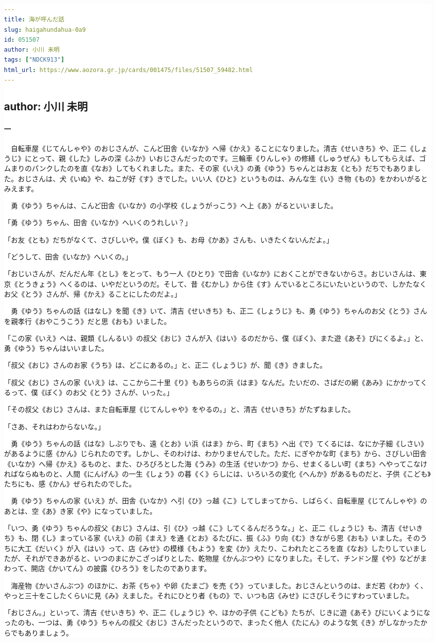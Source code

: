 ```yaml
---
title: 海が呼んだ話
slug: haigahundahua-0a9
id: 051507
author: 小川 未明
tags: ["NDCK913"]
html_url: https://www.aozora.gr.jp/cards/001475/files/51507_59482.html
---
```


## author: 小川 未明

#### 一




　自転車屋《じてんしゃや》のおじさんが、こんど田舎《いなか》へ帰《かえ》ることになりました。清吉《せいきち》や、正二《しょうじ》にとって、親《した》しみの深《ふか》いおじさんだったのです。三輪車《りんしゃ》の修繕《しゅうぜん》もしてもらえば、ゴムまりのパンクしたのを直《なお》してもくれました。また、その家《いえ》の勇《ゆう》ちゃんとはお友《とも》だちでもありました。おじさんは、犬《いぬ》や、ねこが好《す》きでした。いい人《ひと》というものは、みんな生《い》き物《もの》をかわいがるとみえます。

　勇《ゆう》ちゃんは、こんど田舎《いなか》の小学校《しょうがっこう》へ上《あ》がるといいました。

「勇《ゆう》ちゃん、田舎《いなか》へいくのうれしい？」

「お友《とも》だちがなくて、さびしいや。僕《ぼく》も、お母《かあ》さんも、いきたくないんだよ。」

「どうして、田舎《いなか》へいくの。」

「おじいさんが、だんだん年《とし》をとって、もう一人《ひとり》で田舎《いなか》におくことができないからさ。おじいさんは、東京《とうきょう》へくるのは、いやだというのだ。そして、昔《むかし》から住《す》んでいるところにいたいというので、しかたなくお父《とう》さんが、帰《かえ》ることにしたのだよ。」

　勇《ゆう》ちゃんの話《はなし》を聞《き》いて、清吉《せいきち》も、正二《しょうじ》も、勇《ゆう》ちゃんのお父《とう》さんを親孝行《おやこうこう》だと思《おも》いました。

「この家《いえ》へは、親類《しんるい》の叔父《おじ》さんが入《はい》るのだから、僕《ぼく》、また遊《あそ》びにくるよ。」と、勇《ゆう》ちゃんはいいました。

「叔父《おじ》さんのお家《うち》は、どこにあるの。」と、正二《しょうじ》が、聞《き》きました。

「叔父《おじ》さんの家《いえ》は、ここから二十里《り》もあちらの浜《はま》なんだ。たいだの、さばだの網《あみ》にかかってくるって、僕《ぼく》のお父《とう》さんが、いった。」

「その叔父《おじ》さんは、また自転車屋《じてんしゃや》をやるの。」と、清吉《せいきち》がたずねました。

「さあ、それはわからないな。」

　勇《ゆう》ちゃんの話《はな》しぶりでも、遠《とお》い浜《はま》から、町《まち》へ出《で》てくるには、なにか子細《しさい》があるように感《かん》じられたのです。しかし、そのわけは、わかりませんでした。ただ、にぎやかな町《まち》から、さびしい田舎《いなか》へ帰《かえ》るものと、また、ひろびろとした海《うみ》の生活《せいかつ》から、せまくるしい町《まち》へやってこなければならぬものと、人間《にんげん》の一生《しょう》の暮《く》らしには、いろいろの変化《へんか》があるものだと、子供《こども》たちにも、感《かん》ぜられたのでした。

　勇《ゆう》ちゃんの家《いえ》が、田舎《いなか》へ引《ひ》っ越《こ》してしまってから、しばらく、自転車屋《じてんしゃや》のあとは、空《あ》き家《や》になっていました。

「いつ、勇《ゆう》ちゃんの叔父《おじ》さんは、引《ひ》っ越《こ》してくるんだろうな。」と、正二《しょうじ》も、清吉《せいきち》も、閉《し》まっている家《いえ》の前《まえ》を通《とお》るたびに、振《ふ》り向《む》きながら思《おも》いました。そのうちに大工《だいく》が入《はい》って、店《みせ》の模様《もよう》を変《か》えたり、こわれたところを直《なお》したりしていましたが、それができあがると、いつのまにかこざっぱりとした、乾物屋《かんぶつや》になりました。そして、チンドン屋《や》などがまわって、開店《かいてん》の披露《ひろう》をしたのであります。

　海産物《かいさんぶつ》のほかに、お茶《ちゃ》や卵《たまご》を売《う》っていました。おじさんというのは、まだ若《わか》く、やっと三十をこしたくらいに見《み》えました。それにひとり者《もの》で、いつも店《みせ》にさびしそうにすわっていました。

「おじさん。」といって、清吉《せいきち》や、正二《しょうじ》や、ほかの子供《こども》たちが、じきに遊《あそ》びにいくようになったのも、一つは、勇《ゆう》ちゃんの叔父《おじ》さんだったというので、まったく他人《たにん》のような気《き》がしなかったからでもありましょう。
